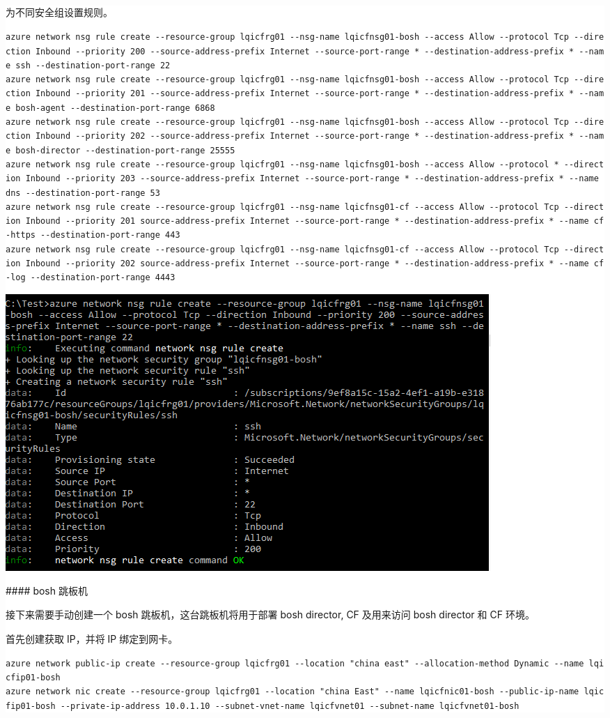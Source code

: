 为不同安全组设置规则。
	
	azure network nsg rule create --resource-group lqicfrg01 --nsg-name lqicfnsg01-bosh --access Allow --protocol Tcp --direction Inbound --priority 200 --source-address-prefix Internet --source-port-range * --destination-address-prefix * --name ssh --destination-port-range 22
	azure network nsg rule create --resource-group lqicfrg01 --nsg-name lqicfnsg01-bosh --access Allow --protocol Tcp --direction Inbound --priority 201 --source-address-prefix Internet --source-port-range * --destination-address-prefix * --name bosh-agent --destination-port-range 6868
	azure network nsg rule create --resource-group lqicfrg01 --nsg-name lqicfnsg01-bosh --access Allow --protocol Tcp --direction Inbound --priority 202 --source-address-prefix Internet --source-port-range * --destination-address-prefix * --name bosh-director --destination-port-range 25555
	azure network nsg rule create --resource-group lqicfrg01 --nsg-name lqicfnsg01-bosh --access Allow --protocol * --direction Inbound --priority 203 --source-address-prefix Internet --source-port-range * --destination-address-prefix * --name dns --destination-port-range 53
	azure network nsg rule create --resource-group lqicfrg01 --nsg-name lqicfnsg01-cf --access Allow --protocol Tcp --direction Inbound --priority 201 source-address-prefix Internet --source-port-range * --destination-address-prefix * --name cf-https --destination-port-range 443
	azure network nsg rule create --resource-group lqicfrg01 --nsg-name lqicfnsg01-cf --access Allow --protocol Tcp --direction Inbound --priority 202 source-address-prefix Internet --source-port-range * --destination-address-prefix * --name cf-log --destination-port-range 4443

![](./media/aog-virtual-machines-linux-deploy-cloud-foundry-manual/network-nsg-rule.png)	

####<a id="ready_nic"></a> bosh 跳板机

接下来需要手动创建一个 bosh 跳板机，这台跳板机将用于部署 bosh director, CF 及用来访问 bosh director 和 CF 环境。

首先创建获取 IP，并将 IP 绑定到网卡。

	azure network public-ip create --resource-group lqicfrg01 --location "china east" --allocation-method Dynamic --name lqicfip01-bosh
	azure network nic create --resource-group lqicfrg01 --location "china East" --name lqicfnic01-bosh --public-ip-name lqicfip01-bosh --private-ip-address 10.0.1.10 --subnet-vnet-name lqicfvnet01 --subnet-name lqicfvnet01-bosh
